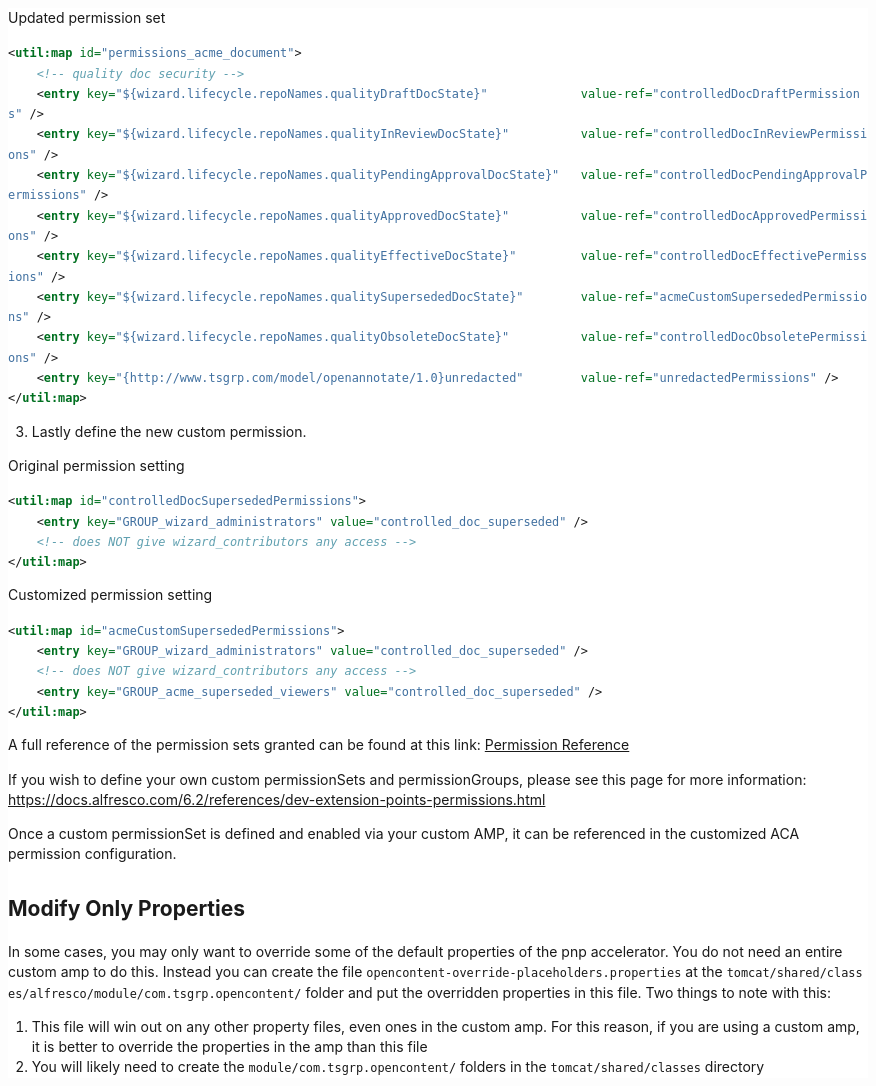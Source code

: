 Updated permission set

```xml
<util:map id="permissions_acme_document">
    <!-- quality doc security -->
    <entry key="${wizard.lifecycle.repoNames.qualityDraftDocState}"             value-ref="controlledDocDraftPermissions" />
    <entry key="${wizard.lifecycle.repoNames.qualityInReviewDocState}"          value-ref="controlledDocInReviewPermissions" />
    <entry key="${wizard.lifecycle.repoNames.qualityPendingApprovalDocState}"   value-ref="controlledDocPendingApprovalPermissions" />
    <entry key="${wizard.lifecycle.repoNames.qualityApprovedDocState}"          value-ref="controlledDocApprovedPermissions" />
    <entry key="${wizard.lifecycle.repoNames.qualityEffectiveDocState}"         value-ref="controlledDocEffectivePermissions" />
    <entry key="${wizard.lifecycle.repoNames.qualitySupersededDocState}"        value-ref="acmeCustomSupersededPermissions" />
    <entry key="${wizard.lifecycle.repoNames.qualityObsoleteDocState}"          value-ref="controlledDocObsoletePermissions" />
    <entry key="{http://www.tsgrp.com/model/openannotate/1.0}unredacted"        value-ref="unredactedPermissions" />
</util:map>
```

3. Lastly define the new custom permission. 

Original permission setting

```xml
<util:map id="controlledDocSupersededPermissions">
    <entry key="GROUP_wizard_administrators" value="controlled_doc_superseded" />
    <!-- does NOT give wizard_contributors any access -->
</util:map>
```

Customized permission setting

```xml
<util:map id="acmeCustomSupersededPermissions">
    <entry key="GROUP_wizard_administrators" value="controlled_doc_superseded" />
    <!-- does NOT give wizard_contributors any access -->
    <entry key="GROUP_acme_superseded_viewers" value="controlled_doc_superseded" />
</util:map>
```

A full reference of the permission sets granted can be found at this link: [Permission Reference](https://github.com/tsgrp/HPI/wiki/Content-Accelerator-for-Policy-and-Procedure-Management---Permission-Reference)

If you wish to define your own custom permissionSets and permissionGroups, please see this page for more information: https://docs.alfresco.com/6.2/references/dev-extension-points-permissions.html

Once a custom permissionSet is defined and enabled via your custom AMP, it can be referenced in the customized ACA permission configuration.

## Modify Only Properties
In some cases, you may only want to override some of the default properties of the pnp accelerator. You do not need an entire custom amp to do this. Instead you can create the file `opencontent-override-placeholders.properties` at the `tomcat/shared/classes/alfresco/module/com.tsgrp.opencontent/` folder and put the overridden properties in this file.
Two things to note with this:
1. This file will win out on any other property files, even ones in the custom amp. For this reason, if you are using a custom amp, it is better to override the properties in the amp than this file
2. You will likely need to create the `module/com.tsgrp.opencontent/` folders in the `tomcat/shared/classes` directory